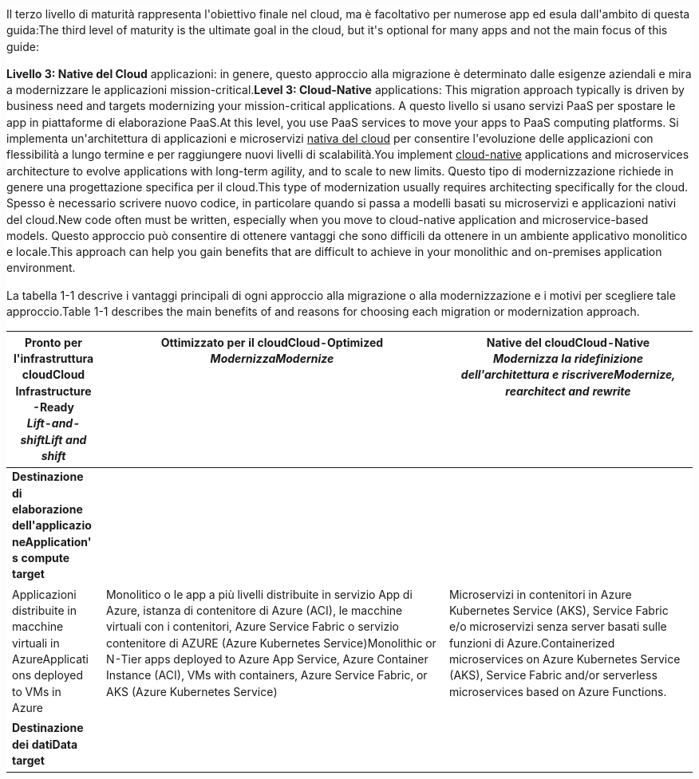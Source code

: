 <span data-ttu-id="b4600-168">Il terzo livello di maturità rappresenta l'obiettivo finale nel cloud, ma è facoltativo per numerose app ed esula dall'ambito di questa guida:</span><span class="sxs-lookup"><span data-stu-id="b4600-168">The third level of maturity is the ultimate goal in the cloud, but it's optional for many apps and not the main focus of this guide:</span></span>

<span data-ttu-id="b4600-169">**Livello 3: Native del Cloud** applicazioni: in genere, questo approccio alla migrazione è determinato dalle esigenze aziendali e mira a modernizzare le applicazioni mission-critical.</span><span class="sxs-lookup"><span data-stu-id="b4600-169">**Level 3: Cloud-Native** applications: This migration approach typically is driven by business need and targets modernizing your mission-critical applications.</span></span> <span data-ttu-id="b4600-170">A questo livello si usano servizi PaaS per spostare le app in piattaforme di elaborazione PaaS.</span><span class="sxs-lookup"><span data-stu-id="b4600-170">At this level, you use PaaS services to move your apps to PaaS computing platforms.</span></span> <span data-ttu-id="b4600-171">Si implementa un'architettura di applicazioni e microservizi [nativa del cloud](https://www.gartner.com/doc/3181919/architect-design-cloudnative-applications) per consentire l'evoluzione delle applicazioni con flessibilità a lungo termine e per raggiungere nuovi livelli di scalabilità.</span><span class="sxs-lookup"><span data-stu-id="b4600-171">You implement [cloud-native](https://www.gartner.com/doc/3181919/architect-design-cloudnative-applications) applications and microservices architecture to evolve applications with long-term agility, and to scale to new limits.</span></span> <span data-ttu-id="b4600-172">Questo tipo di modernizzazione richiede in genere una progettazione specifica per il cloud.</span><span class="sxs-lookup"><span data-stu-id="b4600-172">This type of modernization usually requires architecting specifically for the cloud.</span></span> <span data-ttu-id="b4600-173">Spesso è necessario scrivere nuovo codice, in particolare quando si passa a modelli basati su microservizi e applicazioni nativi del cloud.</span><span class="sxs-lookup"><span data-stu-id="b4600-173">New code often must be written, especially when you move to cloud-native application and microservice-based models.</span></span> <span data-ttu-id="b4600-174">Questo approccio può consentire di ottenere vantaggi che sono difficili da ottenere in un ambiente applicativo monolitico e locale.</span><span class="sxs-lookup"><span data-stu-id="b4600-174">This approach can help you gain benefits that are difficult to achieve in your monolithic and on-premises application environment.</span></span>

<span data-ttu-id="b4600-175">La tabella 1-1 descrive i vantaggi principali di ogni approccio alla migrazione o alla modernizzazione e i motivi per scegliere tale approccio.</span><span class="sxs-lookup"><span data-stu-id="b4600-175">Table 1-1 describes the main benefits of and reasons for choosing each migration or modernization approach.</span></span>

| <span data-ttu-id="b4600-176">**Pronto per l'infrastruttura cloud**</span><span class="sxs-lookup"><span data-stu-id="b4600-176">**Cloud Infrastructure-Ready**</span></span> <br /> <span data-ttu-id="b4600-177">*Lift-and-shift*</span><span class="sxs-lookup"><span data-stu-id="b4600-177">*Lift and shift*</span></span> | <span data-ttu-id="b4600-178">**Ottimizzato per il cloud**</span><span class="sxs-lookup"><span data-stu-id="b4600-178">**Cloud-Optimized**</span></span> <br /> <span data-ttu-id="b4600-179">*Modernizza*</span><span class="sxs-lookup"><span data-stu-id="b4600-179">*Modernize*</span></span> | <span data-ttu-id="b4600-180">**Native del cloud**</span><span class="sxs-lookup"><span data-stu-id="b4600-180">**Cloud-Native**</span></span> <br /> <span data-ttu-id="b4600-181">*Modernizza la ridefinizione dell'architettura e riscrivere*</span><span class="sxs-lookup"><span data-stu-id="b4600-181">*Modernize, rearchitect and rewrite*</span></span> |
|---|---|---|
| <span data-ttu-id="b4600-182">**Destinazione di elaborazione dell'applicazione**</span><span class="sxs-lookup"><span data-stu-id="b4600-182">**Application's compute target**</span></span> |
| <span data-ttu-id="b4600-183">Applicazioni distribuite in macchine virtuali in Azure</span><span class="sxs-lookup"><span data-stu-id="b4600-183">Applications deployed to VMs in Azure</span></span> | <span data-ttu-id="b4600-184">Monolitico o le app a più livelli distribuite in servizio App di Azure, istanza di contenitore di Azure (ACI), le macchine virtuali con i contenitori, Azure Service Fabric o servizio contenitore di AZURE (Azure Kubernetes Service)</span><span class="sxs-lookup"><span data-stu-id="b4600-184">Monolithic or N-Tier apps deployed to Azure App Service, Azure Container Instance (ACI), VMs with containers, Azure Service Fabric, or AKS (Azure Kubernetes Service)</span></span> | <span data-ttu-id="b4600-185">Microservizi in contenitori in Azure Kubernetes Service (AKS), Service Fabric e/o microservizi senza server basati sulle funzioni di Azure.</span><span class="sxs-lookup"><span data-stu-id="b4600-185">Containerized microservices on Azure Kubernetes Service (AKS), Service Fabric and/or serverless microservices based on Azure Functions.</span></span> |
| <span data-ttu-id="b4600-186">**Destinazione dei dati**</span><span class="sxs-lookup"><span data-stu-id="b4600-186">**Data target**</span></span> |